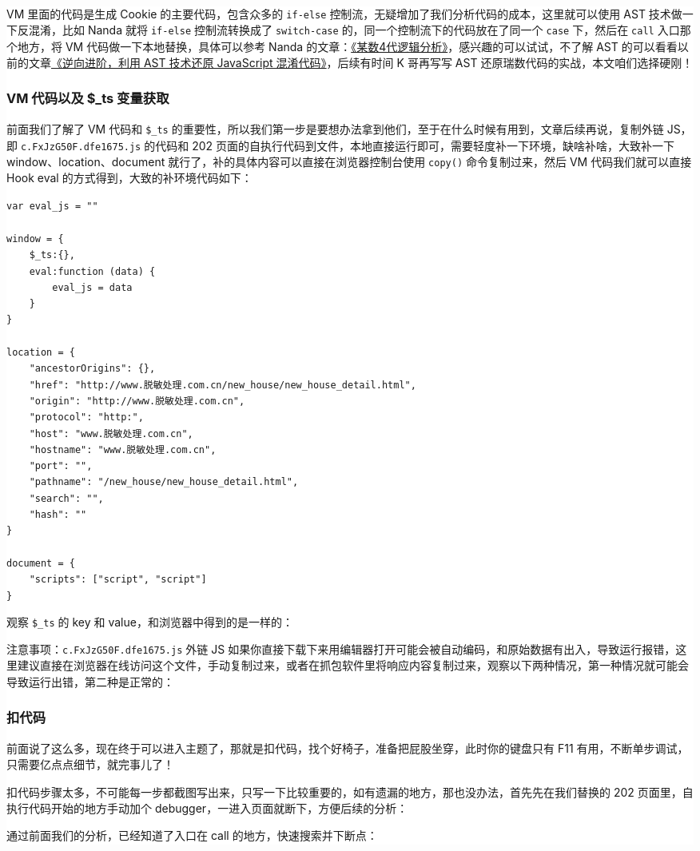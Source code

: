 VM 里面的代码是生成 Cookie 的主要代码，包含众多的 `if-else` 控制流，无疑增加了我们分析代码的成本，这里就可以使用 AST 技术做一下反混淆，比如 Nanda 就将 `if-else` 控制流转换成了 `switch-case` 的，同一个控制流下的代码放在了同一个 `case` 下，然后在 `call` 入口那个地方，将 VM 代码做一下本地替换，具体可以参考 Nanda 的文章：[《某数4代逻辑分析》](https://mp.weixin.qq.com/s/r3FXjvT5Mm9Ikg_bDEadcw)，感兴趣的可以试试，不了解 AST 的可以看看以前的文章[《逆向进阶，利用 AST 技术还原 JavaScript 混淆代码》](https://mp.weixin.qq.com/s/fIbPuNMs5FRADJE5MOZXgA)，后续有时间 K 哥再写写 AST 还原瑞数代码的实战，本文咱们选择硬刚！

### VM 代码以及 $_ts 变量获取

前面我们了解了 VM 代码和 `$_ts` 的重要性，所以我们第一步是要想办法拿到他们，至于在什么时候有用到，文章后续再说，复制外链 JS，即 `c.FxJzG50F.dfe1675.js` 的代码和 202 页面的自执行代码到文件，本地直接运行即可，需要轻度补一下环境，缺啥补啥，大致补一下 window、location、document 就行了，补的具体内容可以直接在浏览器控制台使用 `copy()` 命令复制过来，然后 VM 代码我们就可以直接 Hook eval 的方式得到，大致的补环境代码如下：

```
var eval_js = ""

window = {
    $_ts:{},
    eval:function (data) {
        eval_js = data
    }
}

location = {
    "ancestorOrigins": {},
    "href": "http://www.脱敏处理.com.cn/new_house/new_house_detail.html",
    "origin": "http://www.脱敏处理.com.cn",
    "protocol": "http:",
    "host": "www.脱敏处理.com.cn",
    "hostname": "www.脱敏处理.com.cn",
    "port": "",
    "pathname": "/new_house/new_house_detail.html",
    "search": "",
    "hash": ""
}

document = {
    "scripts": ["script", "script"]
}

```

观察 `$_ts` 的 key 和 value，和浏览器中得到的是一样的：

注意事项：`c.FxJzG50F.dfe1675.js` 外链 JS 如果你直接下载下来用编辑器打开可能会被自动编码，和原始数据有出入，导致运行报错，这里建议直接在浏览器在线访问这个文件，手动复制过来，或者在抓包软件里将响应内容复制过来，观察以下两种情况，第一种情况就可能会导致运行出错，第二种是正常的：

### 扣代码

前面说了这么多，现在终于可以进入主题了，那就是扣代码，找个好椅子，准备把屁股坐穿，此时你的键盘只有 F11 有用，不断单步调试，只需要亿点点细节，就完事儿了！

扣代码步骤太多，不可能每一步都截图写出来，只写一下比较重要的，如有遗漏的地方，那也没办法，首先先在我们替换的 202 页面里，自执行代码开始的地方手动加个 debugger，一进入页面就断下，方便后续的分析：

通过前面我们的分析，已经知道了入口在 call 的地方，快速搜索并下断点：
